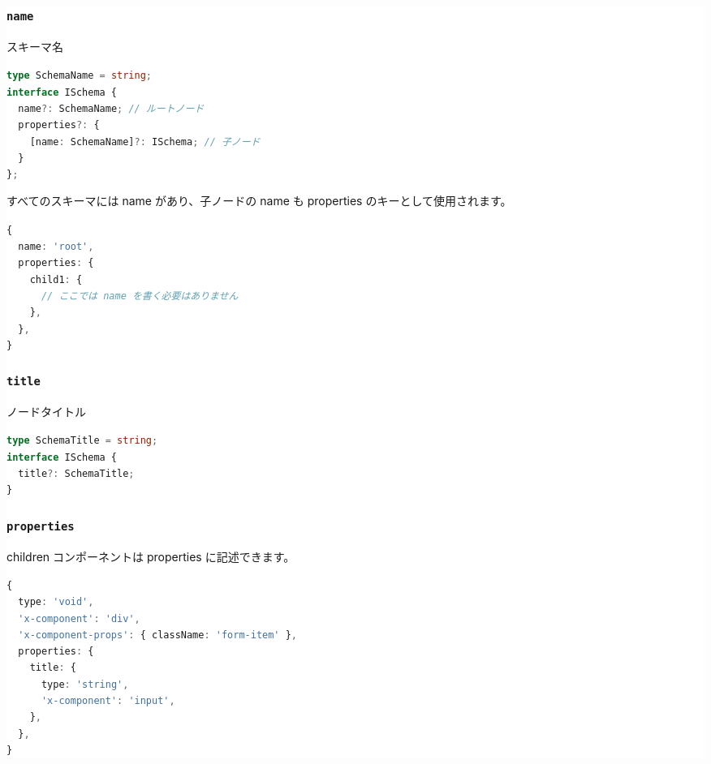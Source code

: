 ### `name`

スキーマ名

```ts
type SchemaName = string;
interface ISchema {
  name?: SchemaName; // ルートノード
  properties?: {
    [name: SchemaName]?: ISchema; // 子ノード
  }
};
```

すべてのスキーマには name があり、子ノードの name も properties のキーとして使用されます。

```ts
{
  name: 'root',
  properties: {
    child1: {
      // ここでは name を書く必要はありません
    },
  },
}
```

### `title`

ノードタイトル

```ts
type SchemaTitle = string;
interface ISchema {
  title?: SchemaTitle;
}
```

### `properties`

children コンポーネントは properties に記述できます。

```ts
{
  type: 'void',
  'x-component': 'div',
  'x-component-props': { className: 'form-item' },
  properties: {
    title: {
      type: 'string',
      'x-component': 'input',
    },
  },
}
```


  ['x-component']: 'div',
  ['x-component']: 'div',